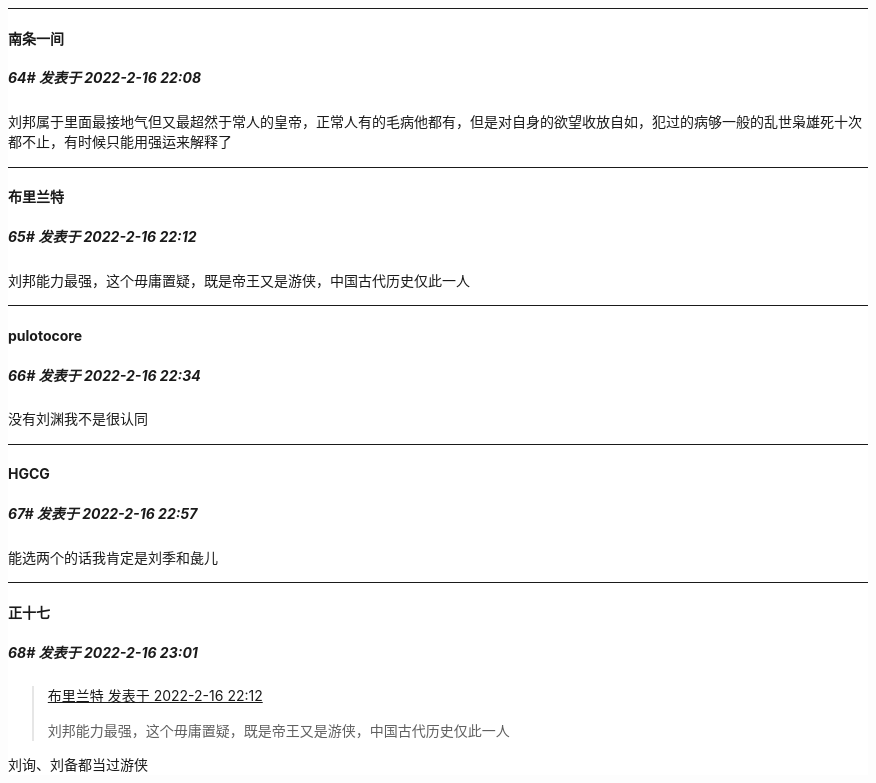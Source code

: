*****

####  南条一间  
##### 64#       发表于 2022-2-16 22:08

刘邦属于里面最接地气但又最超然于常人的皇帝，正常人有的毛病他都有，但是对自身的欲望收放自如，犯过的病够一般的乱世枭雄死十次都不止，有时候只能用强运来解释了

*****

####  布里兰特  
##### 65#       发表于 2022-2-16 22:12

刘邦能力最强，这个毋庸置疑，既是帝王又是游侠，中国古代历史仅此一人



*****

####  pulotocore  
##### 66#       发表于 2022-2-16 22:34

没有刘渊我不是很认同



*****

####  HGCG  
##### 67#       发表于 2022-2-16 22:57

能选两个的话我肯定是刘季和彘儿

*****

####  正十七  
##### 68#       发表于 2022-2-16 23:01

<blockquote><a href="httphttps://bbs.saraba1st.com/2b/forum.php?mod=redirect&amp;goto=findpost&amp;pid=54717897&amp;ptid=2052820" target="_blank">布里兰特 发表于 2022-2-16 22:12</a>

刘邦能力最强，这个毋庸置疑，既是帝王又是游侠，中国古代历史仅此一人</blockquote>
刘询、刘备都当过游侠

